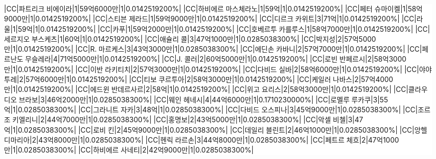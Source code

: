 |CC|파트리크 비에이라|1|59억6000만|1|0.0142519200%|
|CC|하비에르 마스체라노|1|59억|1|0.0142519200%|
|CC|페터 슈마이켈|1|58억9000만|1|0.0142519200%|
|CC|스티븐 제라드|1|59억9000만|1|0.0142519200%|
|CC|디르크 카위트|3|71억|1|0.0142519200%|
|CC|라울|1|59억|1|0.0142519200%|
|CC|카푸|1|59억2000만|1|0.0142519200%|
|CC|호베르투 카를루스|1|58억7000만|1|0.0142519200%|
|CC|세르지오 부스케츠|1|60억|1|0.0142519200%|
|CC|애슐리 콜|3|47억1000만|1|0.0285038300%|
|CC|박지성|2|57억5000만|1|0.0142519200%|
|CC|R. 마르케스|3|43억3000만|1|0.0285038300%|
|CC|에딘손 카바니|2|57억7000만|1|0.0142519200%|
|CC|페르난도 무슬레라|4|71억5000만|1|0.0142519200%|
|CC|J. 콜러|2|60억5000만|1|0.0142519200%|
|CC|로빈 반페르시|2|58억3000만|1|0.0142519200%|
|CC|이반 라키티치|2|57억3000만|1|0.0142519200%|
|CC|다비드 실바|2|58억6000만|1|0.0142519200%|
|CC|야야 투레|2|57억6000만|1|0.0142519200%|
|CC|티보 쿠르투아|2|58억3000만|1|0.0142519200%|
|CC|케일러 나바스|2|57억4000만|1|0.0142519200%|
|CC|에드윈 반데르사르|2|58억|1|0.0142519200%|
|CC|위고 요리스|2|58억3000만|1|0.0142519200%|
|CC|클라우디오 브라보|3|46억2000만|1|0.0285038300%|
|CC|웨인 헤네시|4|44억6000만|1|0.1710230000%|
|CC|로멜루 루카쿠|3|55억|1|0.0285038300%|
|CC|그라니트 자카|3|48억|1|0.0285038300%|
|CC|다비드 오스피나|3|45억9000만|1|0.0285038300%|
|CC|조르조 키엘리니|2|44억7000만|1|0.0285038300%|
|CC|홍명보|2|43억5000만|1|0.0285038300%|
|CC|악셀 비첼|3|47억|1|0.0285038300%|
|CC|로비 킨|2|45억9000만|1|0.0285038300%|
|CC|데일리 블린트|2|46억1000만|1|0.0285038300%|
|CC|앙헬 디마리아|2|43억8000만|1|0.0285038300%|
|CC|헨릭 라르손|3|44억8000만|1|0.0285038300%|
|CC|페트르 체흐|2|47억1000만|1|0.0285038300%|
|CC|하비에르 사네티|2|42억9000만|1|0.0285038300%|
